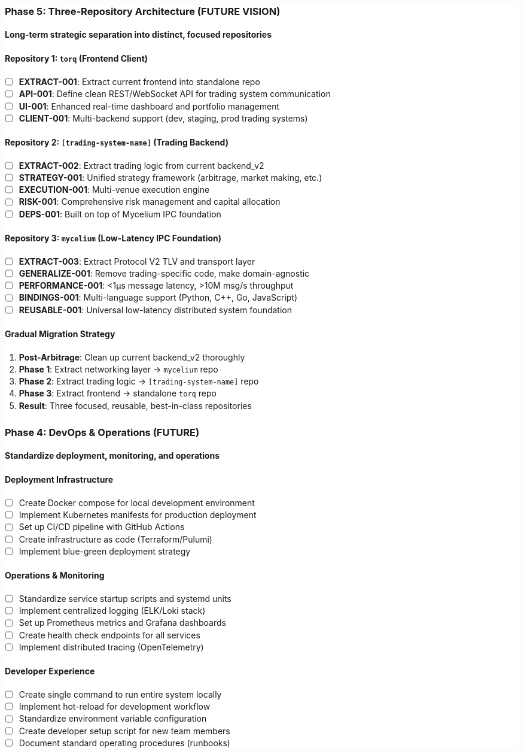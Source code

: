 ### Phase 5: Three-Repository Architecture (FUTURE VISION)
**Long-term strategic separation into distinct, focused repositories**

#### Repository 1: `torq` (Frontend Client)
- [ ] **EXTRACT-001**: Extract current frontend into standalone repo
- [ ] **API-001**: Define clean REST/WebSocket API for trading system communication
- [ ] **UI-001**: Enhanced real-time dashboard and portfolio management
- [ ] **CLIENT-001**: Multi-backend support (dev, staging, prod trading systems)

#### Repository 2: `[trading-system-name]` (Trading Backend)
- [ ] **EXTRACT-002**: Extract trading logic from current backend_v2
- [ ] **STRATEGY-001**: Unified strategy framework (arbitrage, market making, etc.)
- [ ] **EXECUTION-001**: Multi-venue execution engine
- [ ] **RISK-001**: Comprehensive risk management and capital allocation
- [ ] **DEPS-001**: Built on top of Mycelium IPC foundation

#### Repository 3: `mycelium` (Low-Latency IPC Foundation)
- [ ] **EXTRACT-003**: Extract Protocol V2 TLV and transport layer
- [ ] **GENERALIZE-001**: Remove trading-specific code, make domain-agnostic
- [ ] **PERFORMANCE-001**: <1μs message latency, >10M msg/s throughput
- [ ] **BINDINGS-001**: Multi-language support (Python, C++, Go, JavaScript)
- [ ] **REUSABLE-001**: Universal low-latency distributed system foundation

#### Gradual Migration Strategy
1. **Post-Arbitrage**: Clean up current backend_v2 thoroughly
2. **Phase 1**: Extract networking layer → `mycelium` repo
3. **Phase 2**: Extract trading logic → `[trading-system-name]` repo
4. **Phase 3**: Extract frontend → standalone `torq` repo
5. **Result**: Three focused, reusable, best-in-class repositories

### Phase 4: DevOps & Operations (FUTURE)
**Standardize deployment, monitoring, and operations**

#### Deployment Infrastructure
- [ ] Create Docker compose for local development environment
- [ ] Implement Kubernetes manifests for production deployment
- [ ] Set up CI/CD pipeline with GitHub Actions
- [ ] Create infrastructure as code (Terraform/Pulumi)
- [ ] Implement blue-green deployment strategy

#### Operations & Monitoring
- [ ] Standardize service startup scripts and systemd units
- [ ] Implement centralized logging (ELK/Loki stack)
- [ ] Set up Prometheus metrics and Grafana dashboards
- [ ] Create health check endpoints for all services
- [ ] Implement distributed tracing (OpenTelemetry)

#### Developer Experience
- [ ] Create single command to run entire system locally
- [ ] Implement hot-reload for development workflow
- [ ] Standardize environment variable configuration
- [ ] Create developer setup script for new team members
- [ ] Document standard operating procedures (runbooks)
